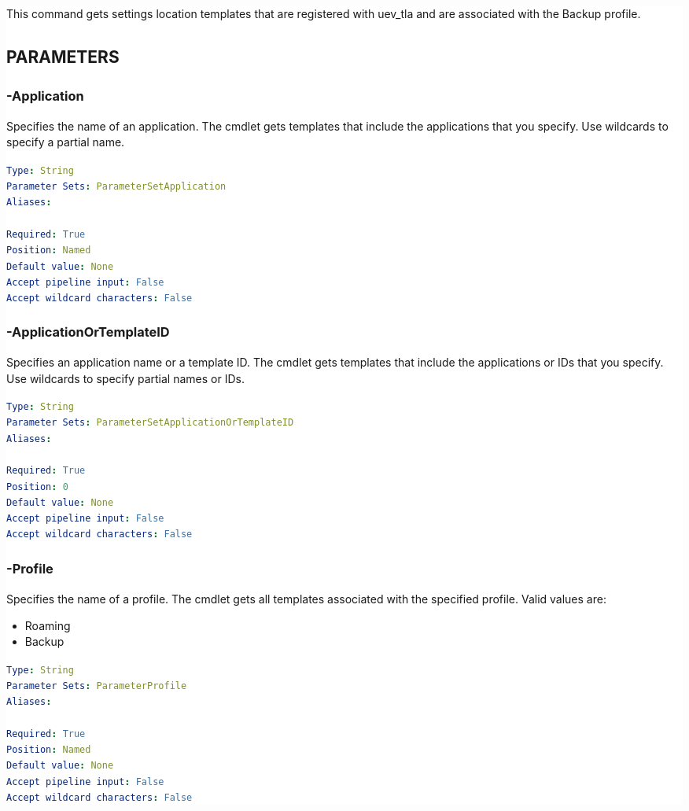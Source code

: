 This command gets settings location templates that are registered with uev_tla and are associated with the Backup profile.

## PARAMETERS

### -Application
Specifies the name of an application.
The cmdlet gets templates that include the applications that you specify.
Use wildcards to specify a partial name.

```yaml
Type: String
Parameter Sets: ParameterSetApplication
Aliases: 

Required: True
Position: Named
Default value: None
Accept pipeline input: False
Accept wildcard characters: False
```

### -ApplicationOrTemplateID
Specifies an application name or a template ID.
The cmdlet gets templates that include the applications or IDs that you specify.
Use wildcards to specify partial names or IDs.

```yaml
Type: String
Parameter Sets: ParameterSetApplicationOrTemplateID
Aliases: 

Required: True
Position: 0
Default value: None
Accept pipeline input: False
Accept wildcard characters: False
```

### -Profile
Specifies the name of a profile.
The cmdlet gets all templates associated with the specified profile. 
Valid values are: 

- Roaming
- Backup

```yaml
Type: String
Parameter Sets: ParameterProfile
Aliases: 

Required: True
Position: Named
Default value: None
Accept pipeline input: False
Accept wildcard characters: False
```
